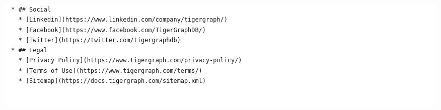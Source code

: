 ```
  * ## Social
    * [Linkedin](https://www.linkedin.com/company/tigergraph/)
    * [Facebook](https://www.facebook.com/TigerGraphDB/)
    * [Twitter](https://twitter.com/tigergraphdb)
  * ## Legal
    * [Privacy Policy](https://www.tigergraph.com/privacy-policy/)
    * [Terms of Use](https://www.tigergraph.com/terms/)
    * [Sitemap](https://docs.tigergraph.com/sitemap.xml)


